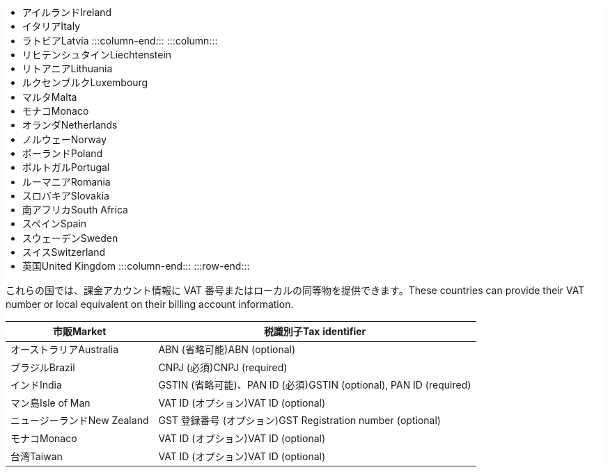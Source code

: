 - <span data-ttu-id="5e912-181">アイルランド</span><span class="sxs-lookup"><span data-stu-id="5e912-181">Ireland</span></span>
- <span data-ttu-id="5e912-182">イタリア</span><span class="sxs-lookup"><span data-stu-id="5e912-182">Italy</span></span>
- <span data-ttu-id="5e912-183">ラトビア</span><span class="sxs-lookup"><span data-stu-id="5e912-183">Latvia</span></span>
    :::column-end:::
    :::column:::
- <span data-ttu-id="5e912-184">リヒテンシュタイン</span><span class="sxs-lookup"><span data-stu-id="5e912-184">Liechtenstein</span></span>
- <span data-ttu-id="5e912-185">リトアニア</span><span class="sxs-lookup"><span data-stu-id="5e912-185">Lithuania</span></span>
- <span data-ttu-id="5e912-186">ルクセンブルク</span><span class="sxs-lookup"><span data-stu-id="5e912-186">Luxembourg</span></span>
- <span data-ttu-id="5e912-187">マルタ</span><span class="sxs-lookup"><span data-stu-id="5e912-187">Malta</span></span>
- <span data-ttu-id="5e912-188">モナコ</span><span class="sxs-lookup"><span data-stu-id="5e912-188">Monaco</span></span>
- <span data-ttu-id="5e912-189">オランダ</span><span class="sxs-lookup"><span data-stu-id="5e912-189">Netherlands</span></span>
- <span data-ttu-id="5e912-190">ノルウェー</span><span class="sxs-lookup"><span data-stu-id="5e912-190">Norway</span></span>
- <span data-ttu-id="5e912-191">ポーランド</span><span class="sxs-lookup"><span data-stu-id="5e912-191">Poland</span></span>
- <span data-ttu-id="5e912-192">ポルトガル</span><span class="sxs-lookup"><span data-stu-id="5e912-192">Portugal</span></span>
- <span data-ttu-id="5e912-193">ルーマニア</span><span class="sxs-lookup"><span data-stu-id="5e912-193">Romania</span></span>
- <span data-ttu-id="5e912-194">スロバキア</span><span class="sxs-lookup"><span data-stu-id="5e912-194">Slovakia</span></span>
- <span data-ttu-id="5e912-195">南アフリカ</span><span class="sxs-lookup"><span data-stu-id="5e912-195">South Africa</span></span>
- <span data-ttu-id="5e912-196">スペイン</span><span class="sxs-lookup"><span data-stu-id="5e912-196">Spain</span></span>
- <span data-ttu-id="5e912-197">スウェーデン</span><span class="sxs-lookup"><span data-stu-id="5e912-197">Sweden</span></span>
- <span data-ttu-id="5e912-198">スイス</span><span class="sxs-lookup"><span data-stu-id="5e912-198">Switzerland</span></span>
- <span data-ttu-id="5e912-199">英国</span><span class="sxs-lookup"><span data-stu-id="5e912-199">United Kingdom</span></span>
    :::column-end:::
:::row-end:::

<span data-ttu-id="5e912-200">これらの国では、課金アカウント情報に VAT 番号またはローカルの同等物を提供できます。</span><span class="sxs-lookup"><span data-stu-id="5e912-200">These countries can provide their VAT number or local equivalent on their billing account information.</span></span>

|<span data-ttu-id="5e912-201">市販</span><span class="sxs-lookup"><span data-stu-id="5e912-201">Market</span></span>| <span data-ttu-id="5e912-202">税識別子</span><span class="sxs-lookup"><span data-stu-id="5e912-202">Tax identifier</span></span> |
|------|----------------|
| <span data-ttu-id="5e912-203">オーストラリア</span><span class="sxs-lookup"><span data-stu-id="5e912-203">Australia</span></span> | <span data-ttu-id="5e912-204">ABN (省略可能)</span><span class="sxs-lookup"><span data-stu-id="5e912-204">ABN (optional)</span></span> |
| <span data-ttu-id="5e912-205">ブラジル</span><span class="sxs-lookup"><span data-stu-id="5e912-205">Brazil</span></span> | <span data-ttu-id="5e912-206">CNPJ (必須)</span><span class="sxs-lookup"><span data-stu-id="5e912-206">CNPJ (required)</span></span> |
| <span data-ttu-id="5e912-207">インド</span><span class="sxs-lookup"><span data-stu-id="5e912-207">India</span></span> | <span data-ttu-id="5e912-208">GSTIN (省略可能)、PAN ID (必須)</span><span class="sxs-lookup"><span data-stu-id="5e912-208">GSTIN (optional), PAN ID (required)</span></span> |
| <span data-ttu-id="5e912-209">マン島</span><span class="sxs-lookup"><span data-stu-id="5e912-209">Isle of Man</span></span> | <span data-ttu-id="5e912-210">VAT ID (オプション)</span><span class="sxs-lookup"><span data-stu-id="5e912-210">VAT ID (optional)</span></span> |
| <span data-ttu-id="5e912-211">ニュージーランド</span><span class="sxs-lookup"><span data-stu-id="5e912-211">New Zealand</span></span> | <span data-ttu-id="5e912-212">GST 登録番号 (オプション)</span><span class="sxs-lookup"><span data-stu-id="5e912-212">GST Registration number (optional)</span></span> |
| <span data-ttu-id="5e912-213">モナコ</span><span class="sxs-lookup"><span data-stu-id="5e912-213">Monaco</span></span> | <span data-ttu-id="5e912-214">VAT ID (オプション)</span><span class="sxs-lookup"><span data-stu-id="5e912-214">VAT ID (optional)</span></span> |
| <span data-ttu-id="5e912-215">台湾</span><span class="sxs-lookup"><span data-stu-id="5e912-215">Taiwan</span></span> | <span data-ttu-id="5e912-216">VAT ID (オプション)</span><span class="sxs-lookup"><span data-stu-id="5e912-216">VAT ID (optional)</span></span> |
